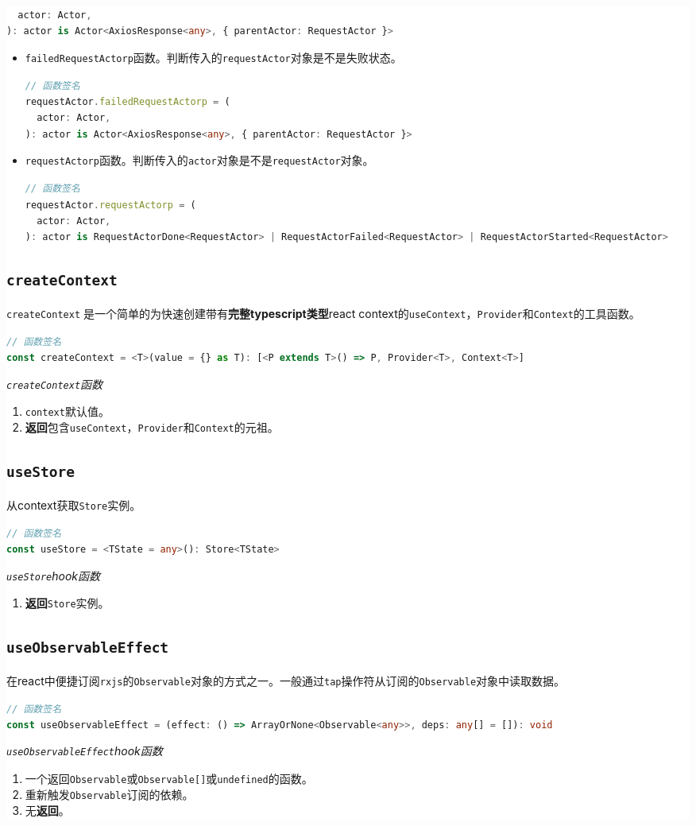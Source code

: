  ```typescript
    actor: Actor,
  ): actor is Actor<AxiosResponse<any>, { parentActor: RequestActor }>
  ```
* `failedRequestActorp`函数。判断传入的`requestActor`对象是不是失败状态。
  ```typescript
  // 函数签名
  requestActor.failedRequestActorp = (
    actor: Actor,
  ): actor is Actor<AxiosResponse<any>, { parentActor: RequestActor }>
  ```
* `requestActorp`函数。判断传入的`actor`对象是不是`requestActor`对象。
  ```typescript
  // 函数签名
  requestActor.requestActorp = (
    actor: Actor,
  ): actor is RequestActorDone<RequestActor> | RequestActorFailed<RequestActor> | RequestActorStarted<RequestActor>
  ```


## `createContext`
`createContext` 是一个简单的为快速创建带有**完整typescript类型**react context的`useContext`，`Provider`和`Context`的工具函数。

```typescript
// 函数签名
const createContext = <T>(value = {} as T): [<P extends T>() => P, Provider<T>, Context<T>]
```

*`createContext`函数*
1. `context`默认值。
2. **返回**包含`useContext`，`Provider`和`Context`的元祖。

## `useStore`
从context获取`Store`实例。

```typescript
// 函数签名
const useStore = <TState = any>(): Store<TState>
```

*`useStore`hook函数*
1. **返回**`Store`实例。


## `useObservableEffect`
在react中便捷订阅`rxjs`的`Observable`对象的方式之一。一般通过`tap`操作符从订阅的`Observable`对象中读取数据。

```typescript
// 函数签名
const useObservableEffect = (effect: () => ArrayOrNone<Observable<any>>, deps: any[] = []): void
```

*`useObservableEffect`hook函数*
1. 一个返回`Observable`或`Observable[]`或`undefined`的函数。
2. 重新触发`Observable`订阅的依赖。
3. 无**返回**。
